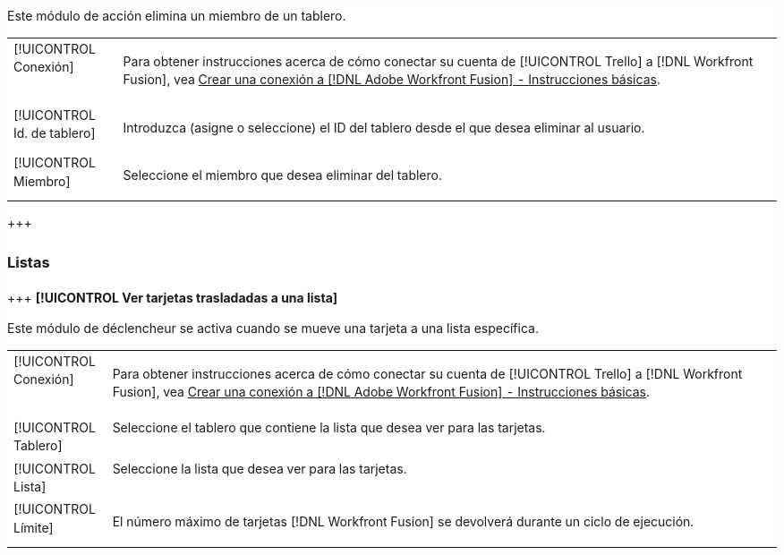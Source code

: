 Este módulo de acción elimina un miembro de un tablero.

<table style="table-layout:auto"> 
 <col> 
 <col> 
 <tbody> 
  <tr> 
   <td role="rowheader">[!UICONTROL Conexión] </td> 
   <td> <p>Para obtener instrucciones acerca de cómo conectar su cuenta de [!UICONTROL Trello] a [!DNL Workfront Fusion], vea <a href="../../workfront-fusion/connections/connect-to-fusion-general.md" class="MCXref xref" data-mc-variable-override="">Crear una conexión a [!DNL Adobe Workfront Fusion] - Instrucciones básicas</a>.</p> </td> 
  </tr> 
  <tr> 
   <td role="rowheader">[!UICONTROL Id. de tablero]</td> 
   <td> <p> Introduzca (asigne o seleccione) el ID del tablero desde el que desea eliminar al usuario.</p> </td> 
  </tr> 
  <tr> 
   <td role="rowheader">[!UICONTROL Miembro] </td> 
   <td> <p>Seleccione el miembro que desea eliminar del tablero.</p> </td> 
  </tr> 
 </tbody> 
</table>

+++

### Listas

+++ **[!UICONTROL Ver tarjetas trasladadas a una lista]**

Este módulo de déclencheur se activa cuando se mueve una tarjeta a una lista específica.

<table style="table-layout:auto"> 
 <col> 
 <col> 
 <tbody> 
  <tr> 
   <td role="rowheader">[!UICONTROL Conexión] </td> 
   <td> <p>Para obtener instrucciones acerca de cómo conectar su cuenta de [!UICONTROL Trello] a [!DNL Workfront Fusion], vea <a href="../../workfront-fusion/connections/connect-to-fusion-general.md" class="MCXref xref" data-mc-variable-override="">Crear una conexión a [!DNL Adobe Workfront Fusion] - Instrucciones básicas</a>.</p> </td> 
  </tr> 
  <tr> 
   <td role="rowheader">[!UICONTROL Tablero]</td> 
   <td>Seleccione el tablero que contiene la lista que desea ver para las tarjetas.</td> 
  </tr> 
  <tr> 
   <td role="rowheader">[!UICONTROL Lista]</td> 
   <td>Seleccione la lista que desea ver para las tarjetas.</td> 
  </tr> 
  <tr> 
   <td role="rowheader">[!UICONTROL Límite] </td> 
   <td> <p>El número máximo de tarjetas [!DNL Workfront Fusion] se devolverá durante un ciclo de ejecución.</p>  </td> 
  </tr> 
 </tbody> 
</table>
